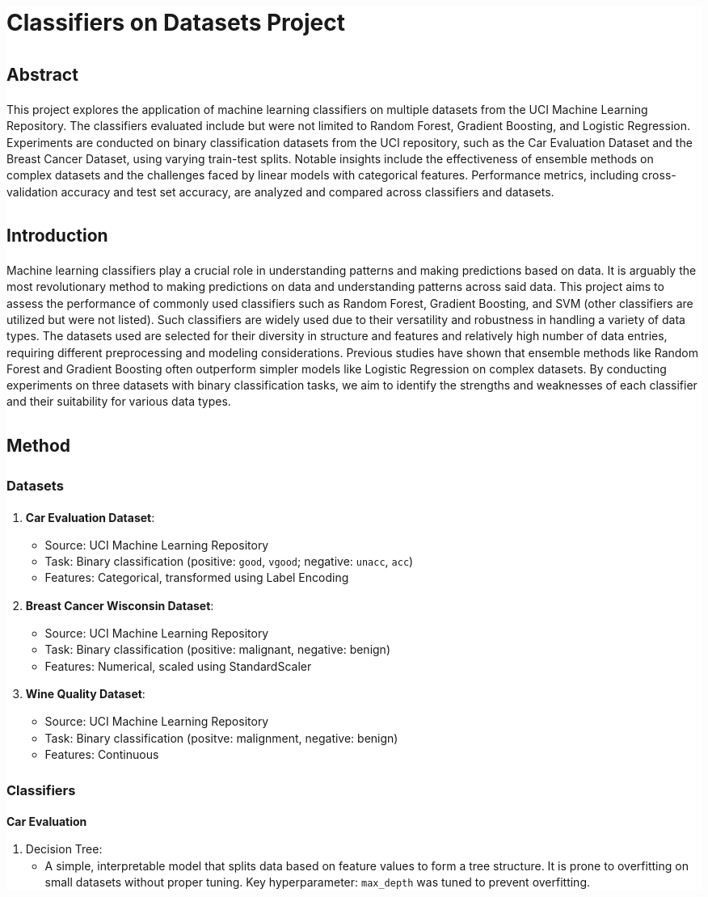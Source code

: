 # Classifiers on Datasets Project

## Abstract
This project explores the application of machine learning classifiers on multiple datasets from the UCI Machine Learning Repository. The classifiers evaluated include but were not limited to Random Forest, Gradient Boosting, and Logistic Regression. Experiments are conducted on binary classification datasets from the UCI repository, such as the Car Evaluation Dataset and the Breast Cancer Dataset, using varying train-test splits. Notable insights include the effectiveness of ensemble methods on complex datasets and the challenges faced by linear models with categorical features. Performance metrics, including cross-validation accuracy and test set accuracy, are analyzed and compared across classifiers and datasets.

## Introduction
Machine learning classifiers play a crucial role in understanding patterns and making predictions based on data. It is arguably the most revolutionary method to making predictions on data and understanding patterns across said data. This project aims to assess the performance of commonly used classifiers such as Random Forest, Gradient Boosting, and SVM (other classifiers are utilized but were not listed). Such classifiers are widely used due to their versatility and robustness in handling a variety of data types. The datasets used are selected for their diversity in structure and features and relatively high number of data entries, requiring different preprocessing and modeling considerations. Previous studies have shown that ensemble methods like Random Forest and Gradient Boosting often outperform simpler models like Logistic Regression on complex datasets. By conducting experiments on three datasets with binary classification tasks, we aim to identify the strengths and weaknesses of each classifier and their suitability for various data types.

## Method
### Datasets
1. **Car Evaluation Dataset**:
    - Source: UCI Machine Learning Repository
    - Task: Binary classification (positive: `good`, `vgood`; negative: `unacc`, `acc`)
    - Features: Categorical, transformed using Label Encoding

2. **Breast Cancer Wisconsin Dataset**:
    - Source: UCI Machine Learning Repository
    - Task: Binary classification (positive: malignant, negative: benign)
    - Features: Numerical, scaled using StandardScaler

3. **Wine Quality Dataset**:
    - Source: UCI Machine Learning Repository
    - Task: Binary classification (positve: malignment, negative: benign)
    - Features: Continuous

### Classifiers

**Car Evaluation**
1. Decision Tree:
    - A simple, interpretable model that splits data based on feature values to form a tree structure. It is prone to overfitting on small datasets without proper tuning. Key hyperparameter: `max_depth` was tuned to prevent overfitting.
